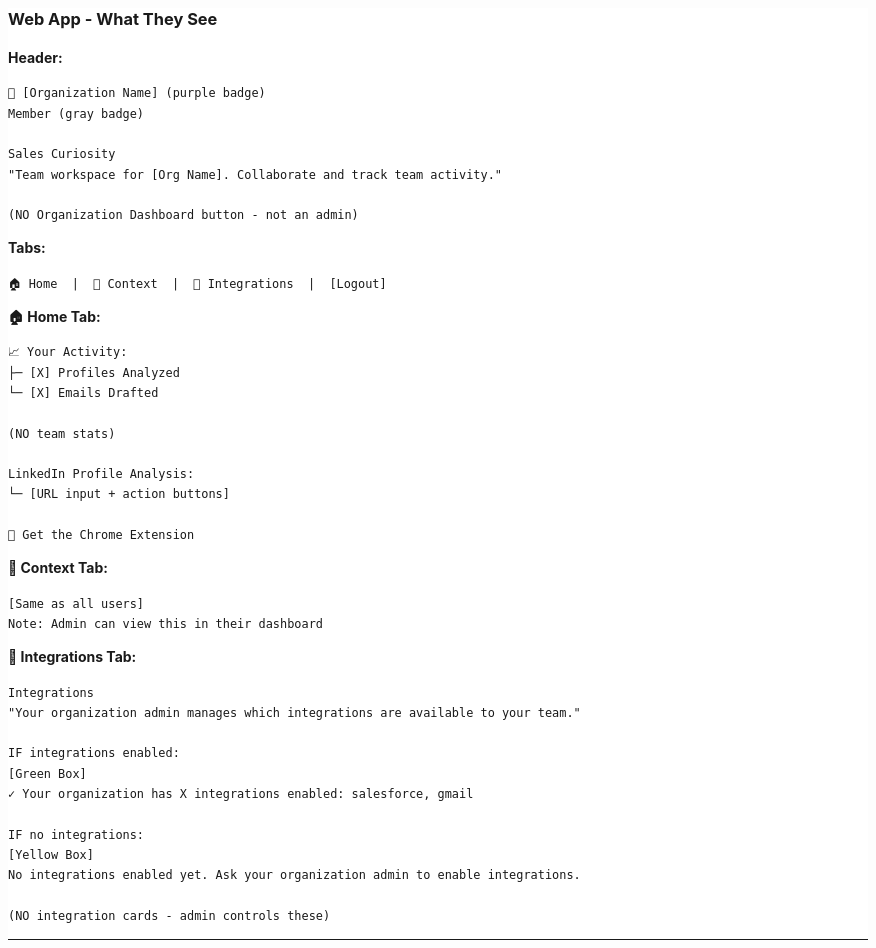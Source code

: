### Web App - What They See

**Header:**
```
🏢 [Organization Name] (purple badge)
Member (gray badge)

Sales Curiosity
"Team workspace for [Org Name]. Collaborate and track team activity."

(NO Organization Dashboard button - not an admin)
```

**Tabs:**
```
🏠 Home  |  👤 Context  |  🔌 Integrations  |  [Logout]
```

**🏠 Home Tab:**
```
📈 Your Activity:
├─ [X] Profiles Analyzed
└─ [X] Emails Drafted

(NO team stats)

LinkedIn Profile Analysis:
└─ [URL input + action buttons]

🚀 Get the Chrome Extension
```

**👤 Context Tab:**
```
[Same as all users]
Note: Admin can view this in their dashboard
```

**🔌 Integrations Tab:**
```
Integrations
"Your organization admin manages which integrations are available to your team."

IF integrations enabled:
[Green Box]
✓ Your organization has X integrations enabled: salesforce, gmail

IF no integrations:
[Yellow Box]
No integrations enabled yet. Ask your organization admin to enable integrations.

(NO integration cards - admin controls these)
```

---
